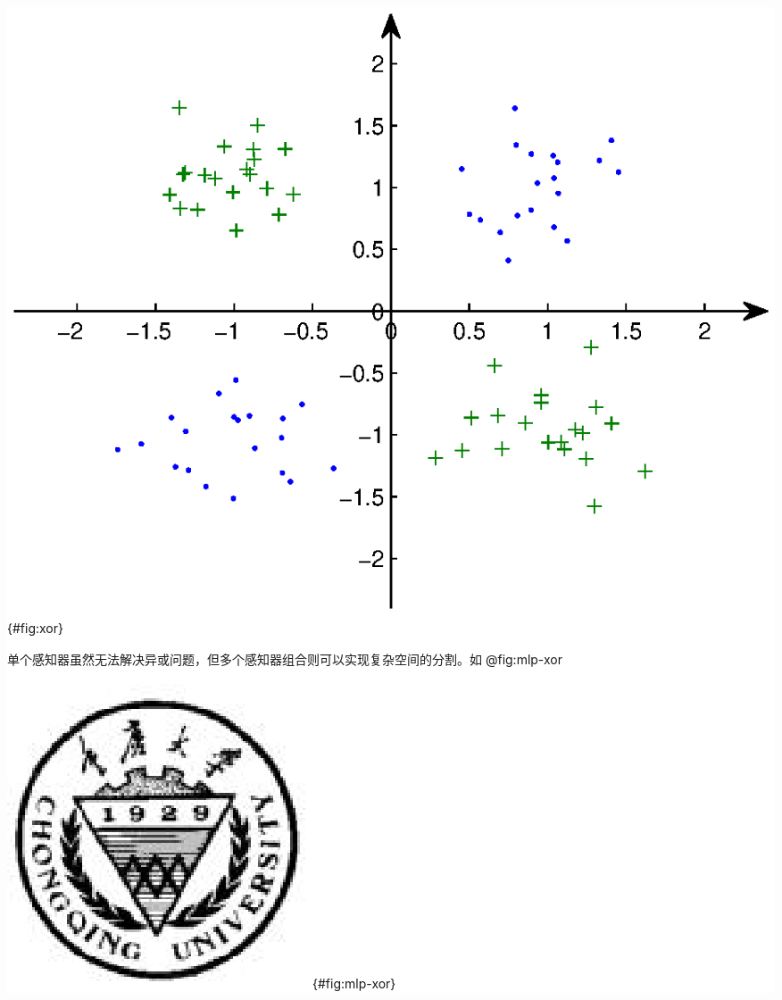 ![异或问题示意图](./pic/xor.eps){#fig:xor}

单个感知器虽然无法解决异或问题，但多个感知器组合则可以实现复杂空间的分割。如 @fig:mlp-xor

![多感知器解决异或问题](./pic/cqu.eps){#fig:mlp-xor}
